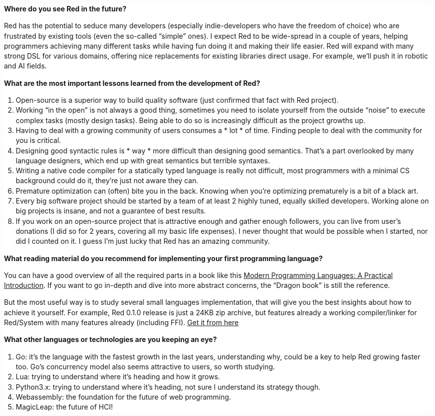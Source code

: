 **Where do you see Red in the future?**

Red has the potential to seduce many developers (especially indie-developers who have the freedom of choice) who are frustrated by existing tools (even the so-called “simple” ones). I expect Red to be wide-spread in a couple of years, helping programmers achieving many different tasks while having fun doing it and making their life easier. Red will expand with many strong DSL for various domains, offering nice replacements for existing libraries direct usage. For example, we’ll push it in robotic and AI fields.

**What are the most important lessons learned from the development of Red?**

1. Open-source is a superior way to build quality software (just confirmed that fact with Red project).
2. Working “in the open” is not always a good thing, sometimes you need to isolate yourself from the outside “noise” to execute complex tasks (mostly design tasks). Being able to do so is increasingly difficult as the project growths up.
3. Having to deal with a growing community of users consumes a * lot * of time. Finding people to deal with the community for you is critical.
4. Designing good syntactic rules is * way * more difficult than designing good semantics. That’s a part overlooked by many language designers, which end up with great semantics but terrible syntaxes.
5. Writing a native code compiler for a statically typed language is really not difficult, most programmers with a minimal CS background could do it, they’re just not aware they can.
6. Premature optimization can (often) bite you in the back. Knowing when you’re optimizing prematurely is a bit of a black art.
7. Every big software project should be started by a team of at least 2 highly tuned, equally skilled developers. Working alone on big projects is insane, and not a guarantee of best results.
8. If you work on an open-source project that is attractive enough and gather enough followers, you can live from user’s donations (I did so for 2 years, covering all my basic life expenses). I never thought that would be possible when I started, nor did I counted on it. I guess I’m just lucky that Red has an amazing community.

**What reading material do you recommend for implementing your first programming language?**

You can have a good overview of all the required parts in a book like this [Modern Programming Languages: A Practical Introduction](https://www.goodreads.com/book/show/112256.Modern_Programming_Languages). If you want to go in-depth and dive into more abstract concerns, the “Dragon book” is still the reference.

But the most useful way is to study several small languages implementation, that will give you the best insights about how to achieve it yourself. For example, Red 0.1.0 release is just a 24KB zip archive, but features already a working compiler/linker for Red/System with many features already (including FFI). [Get it from here](https://github.com/red/red/releases/tag/v0.1.0)

**What other languages or technologies are you keeping an eye?**

1. Go: it’s the language with the fastest growth in the last years, understanding why, could be a key to help Red growing faster too. Go’s concurrency model also seems attractive to users, so worth studying.
2. Lua: trying to understand where it’s heading and how it grows.
3. Python3.x: trying to understand where it’s heading, not sure I understand its strategy though.
4. Webassembly: the foundation for the future of web programming.
5. MagicLeap: the future of HCI!

